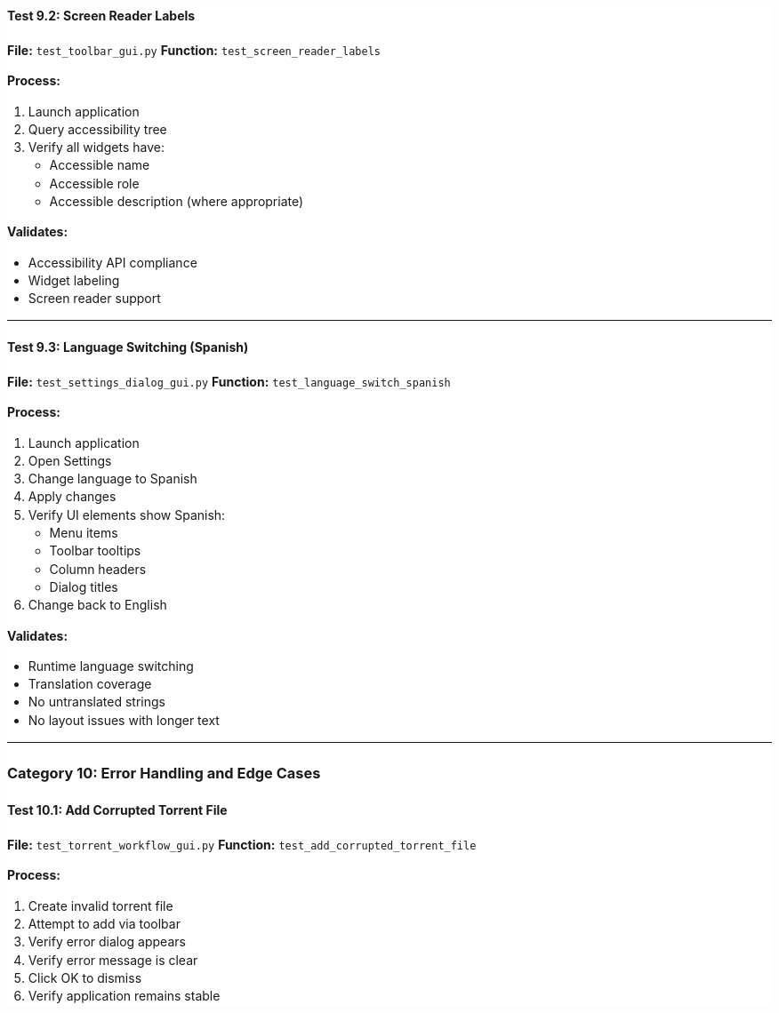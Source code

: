 
#### Test 9.2: Screen Reader Labels
**File:** `test_toolbar_gui.py`
**Function:** `test_screen_reader_labels`

**Process:**
1. Launch application
2. Query accessibility tree
3. Verify all widgets have:
   - Accessible name
   - Accessible role
   - Accessible description (where appropriate)

**Validates:**
- Accessibility API compliance
- Widget labeling
- Screen reader support

---

#### Test 9.3: Language Switching (Spanish)
**File:** `test_settings_dialog_gui.py`
**Function:** `test_language_switch_spanish`

**Process:**
1. Launch application
2. Open Settings
3. Change language to Spanish
4. Apply changes
5. Verify UI elements show Spanish:
   - Menu items
   - Toolbar tooltips
   - Column headers
   - Dialog titles
6. Change back to English

**Validates:**
- Runtime language switching
- Translation coverage
- No untranslated strings
- No layout issues with longer text

---

### Category 10: Error Handling and Edge Cases

#### Test 10.1: Add Corrupted Torrent File
**File:** `test_torrent_workflow_gui.py`
**Function:** `test_add_corrupted_torrent_file`

**Process:**
1. Create invalid torrent file
2. Attempt to add via toolbar
3. Verify error dialog appears
4. Verify error message is clear
5. Click OK to dismiss
6. Verify application remains stable
